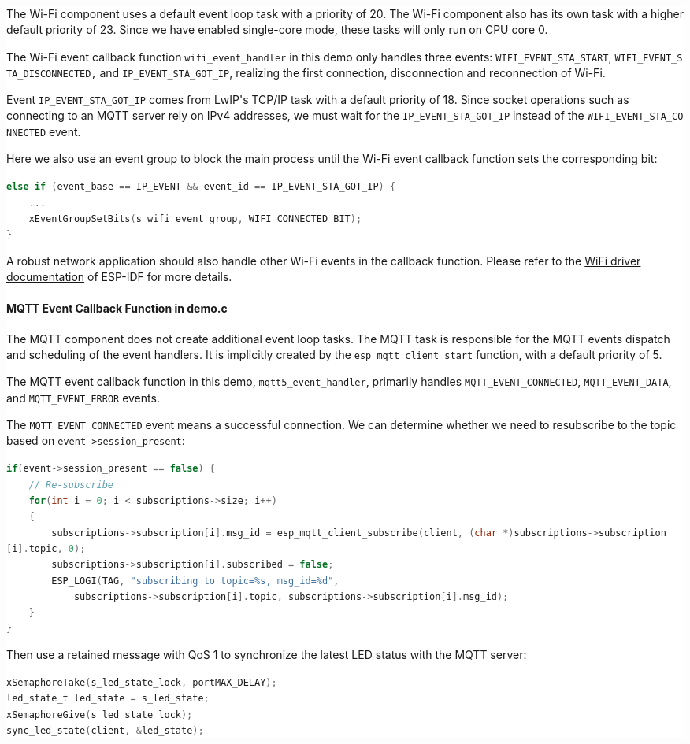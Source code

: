 The Wi-Fi component uses a default event loop task with a priority of 20. The Wi-Fi component also has its own task with a higher default priority of 23. Since we have enabled single-core mode, these tasks will only run on CPU core 0.

The Wi-Fi event callback function `wifi_event_handler` in this demo only handles three events: `WIFI_EVENT_STA_START`, `WIFI_EVENT_STA_DISCONNECTED,` and `IP_EVENT_STA_GOT_IP`, realizing the first connection, disconnection and reconnection of Wi-Fi.

Event `IP_EVENT_STA_GOT_IP` comes from LwIP's TCP/IP task with a default priority of 18. Since socket operations such as connecting to an MQTT server rely on IPv4 addresses, we must wait for the `IP_EVENT_STA_GOT_IP` instead of the `WIFI_EVENT_STA_CONNECTED` event.

Here we also use an event group to block the main process until the Wi-Fi event callback function sets the corresponding bit:

```c
else if (event_base == IP_EVENT && event_id == IP_EVENT_STA_GOT_IP) {
    ...
    xEventGroupSetBits(s_wifi_event_group, WIFI_CONNECTED_BIT);
}
```

A robust network application should also handle other Wi-Fi events in the callback function. Please refer to the [WiFi driver documentation](https://docs.espressif.com/projects/esp-idf/en/stable/esp32/api-guides/wifi.html) of ESP-IDF for more details.

#### MQTT Event Callback Function in demo.c

The MQTT component does not create additional event loop tasks. The MQTT task is responsible for the  MQTT events dispatch and scheduling of the event handlers. It is implicitly created by the `esp_mqtt_client_start` function, with a default priority of 5.

The MQTT event callback function in this demo, `mqtt5_event_handler`, primarily handles `MQTT_EVENT_CONNECTED`, `MQTT_EVENT_DATA`, and `MQTT_EVENT_ERROR` events.

The `MQTT_EVENT_CONNECTED` event means a successful connection. We can determine whether we need to resubscribe to the topic based on `event->session_present`:

```c
if(event->session_present == false) {
    // Re-subscribe
    for(int i = 0; i < subscriptions->size; i++)
    {
        subscriptions->subscription[i].msg_id = esp_mqtt_client_subscribe(client, (char *)subscriptions->subscription[i].topic, 0);
        subscriptions->subscription[i].subscribed = false;
        ESP_LOGI(TAG, "subscribing to topic=%s, msg_id=%d",
            subscriptions->subscription[i].topic, subscriptions->subscription[i].msg_id);
    }
}
```

Then use a retained message with QoS 1 to synchronize the latest LED status with the MQTT server:

```c
xSemaphoreTake(s_led_state_lock, portMAX_DELAY);
led_state_t led_state = s_led_state;
xSemaphoreGive(s_led_state_lock);
sync_led_state(client, &led_state);
```
